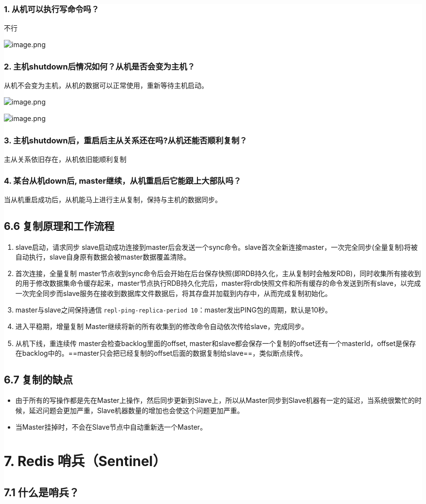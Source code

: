 ### 1. 从机可以执行写命令吗？

不行

![image.png](https://raw.githubusercontent.com/michik0/notes-image/master/20230301003907.png)

### 2. 主机shutdown后情况如何？从机是否会变为主机？

从机不会变为主机，从机的数据可以正常使用，重新等待主机启动。

![image.png](https://raw.githubusercontent.com/michik0/notes-image/master/20230301004328.png)

![image.png](https://raw.githubusercontent.com/michik0/notes-image/master/20230301004351.png)

### 3. 主机shutdown后，重启后主从关系还在吗?从机还能否顺利复制？

主从关系依旧存在，从机依旧能顺利复制

### 4. 某台从机down后, master继续，从机重启后它能跟上大部队吗？

当从机重启成功后，从机能马上进行主从复制，保持与主机的数据同步。

## 6.6 复制原理和工作流程

1. slave启动，请求同步
	slave启动成功连接到master后会发送一个sync命令。slave首次全新连接master，一次完全同步(全量复制)将被自动执行，slave自身原有数据会被master数据覆盖清除。

2. 首次连接，全量复制
	master节点收到sync命令后会开始在后台保存快照(即RDB持久化，主从复制时会触发RDB)，同时收集所有接收到的用于修改数据集命令缓存起来，master节点执行RDB持久化完后，master将rdb快照文件和所有缓存的命令发送到所有slave，以完成一次完全同步而slave服务在接收到数据库文件数据后，将其存盘并加载到内存中，从而完成复制初始化。

3. master与slave之间保持通信
	`repl-ping-replica-period 10`：master发出PING包的周期，默认是10秒。

4. 进入平稳期，增量复制
	Master继续将新的所有收集到的修改命令自动依次传给slave，完成同步。

5. 从机下线，重连续传
	master会检查backlog里面的offset, master和slave都会保存一个复制的offset还有一个masterId，offset是保存在backlog中的。==master只会把已经复制的offset后面的数据复制给slave==，类似断点续传。

## 6.7 复制的缺点

- 由于所有的写操作都是先在Master上操作，然后同步更新到Slave上，所以从Master同步到Slave机器有一定的延迟，当系统很繁忙的时候，延迟问题会更加严重，Slave机器数量的增加也会使这个问题更加严重。

- 当Master挂掉时，不会在Slave节点中自动重新选一个Master。

# 7. Redis 哨兵（Sentinel）

## 7.1 什么是哨兵？
